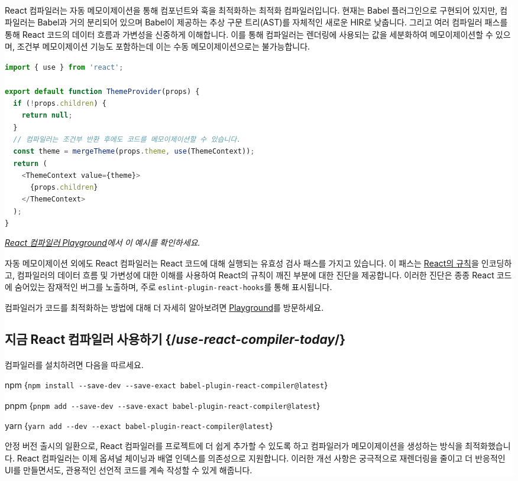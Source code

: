 React 컴파일러는 자동 메모이제이션을 통해 컴포넌트와 훅을 최적화하는 최적화 컴파일러입니다. 현재는 Babel 플러그인으로 구현되어 있지만, 컴파일러는 Babel과 거의 분리되어 있으며 Babel이 제공하는 추상 구문 트리(AST)를 자체적인 새로운 HIR로 낮춥니다. 그리고 여러 컴파일러 패스를 통해 React 코드의 데이터 흐름과 가변성을 신중하게 이해합니다. 이를 통해 컴파일러는 렌더링에 사용되는 값을 세분화하여 메모이제이션할 수 있으며, 조건부 메모이제이션 기능도 포함하는데 이는 수동 메모이제이션으로는 불가능합니다.

```js {8}
import { use } from 'react';

export default function ThemeProvider(props) {
  if (!props.children) {
    return null;
  }
  // 컴파일러는 조건부 반환 후에도 코드를 메모이제이션할 수 있습니다.
  const theme = mergeTheme(props.theme, use(ThemeContext));
  return (
    <ThemeContext value={theme}>
      {props.children}
    </ThemeContext>
  );
}
```
_[React 컴파일러 Playground](https://playground.react.dev/#N4Igzg9grgTgxgUxALhASwLYAcIwC4AEwBUYCBAvgQGYwQYEDkMCAhnHowNwA6AdvwQAPHPgIATBNVZQANoWpQ+HNBD4EAKgAsEGBAAU6ANzSSYACix0sYAJRF+BAmmoFzAQisQbAOjha0WXEWPntgRycCFjxYdT45WV51Sgi4NTBCPB09AgBeAj0YAHMEbV0ES2swHyzygBoSMnMyvQBhNTxhPFtbJKdo2LcIpwAeFoR2vk6hQiNWWSgEXOBavQoAPmHI4C9ff0DghD4KLZGAenHJ6bxN5N7+ChA6kDS+ajQilHRsXEyATyw5GI+gWRTQfAA8lg8Ko+GBKDQ6AxGAAjVgohCyAC0WFB4KxLHYeCxaWwgQQMDO4jQGW4-H45nCyTOZ1JWECrBhagAshBJMgCDwQPNZEKHgQwJyae8EPCQVAwZDobC7FwnuAtBAAO4ASSmFL48zAKGksjIFCAA)에서 이 예시를 확인하세요._

자동 메모이제이션 외에도 React 컴파일러는 React 코드에 대해 실행되는 유효성 검사 패스를 가지고 있습니다. 이 패스는 [React의 규칙](/reference/rules)을 인코딩하고, 컴파일러의 데이터 흐름 및 가변성에 대한 이해를 사용하여 React의 규칙이 깨진 부분에 대한 진단을 제공합니다. 이러한 진단은 종종 React 코드에 숨어있는 잠재적인 버그를 노출하며, 주로 `eslint-plugin-react-hooks`를 통해 표시됩니다.

컴파일러가 코드를 최적화하는 방법에 대해 더 자세히 알아보려면 [Playground](https://playground.react.dev)를 방문하세요.

</DeepDive>

## 지금 React 컴파일러 사용하기 {/*use-react-compiler-today*/}
컴파일러를 설치하려면 다음을 따르세요.

npm
<TerminalBlock>
{`npm install --save-dev --save-exact babel-plugin-react-compiler@latest`}
</TerminalBlock>

pnpm
<TerminalBlock>
{`pnpm add --save-dev --save-exact babel-plugin-react-compiler@latest`}
</TerminalBlock>

yarn
<TerminalBlock>
{`yarn add --dev --exact babel-plugin-react-compiler@latest`}
</TerminalBlock>

안정 버전 출시의 일환으로, React 컴파일러를 프로젝트에 더 쉽게 추가할 수 있도록 하고 컴파일러가 메모이제이션을 생성하는 방식을 최적화했습니다. React 컴파일러는 이제 옵셔널 체이닝과 배열 인덱스를 의존성으로 지원합니다. 이러한 개선 사항은 궁극적으로 재렌더링을 줄이고 더 반응적인 UI를 만들면서도, 관용적인 선언적 코드를 계속 작성할 수 있게 해줍니다.
